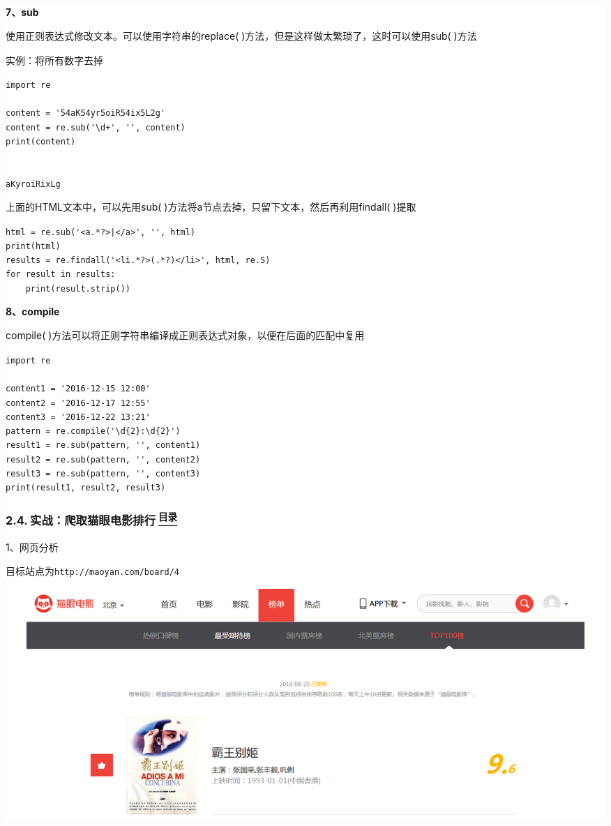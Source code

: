 **7、sub**

使用正则表达式修改文本。可以使用字符串的replace( )方法，但是这样做太繁琐了，这时可以使用sub( )方法

实例：将所有数字去掉

```
import re

content = '54aK54yr5oiR54ix5L2g'
content = re.sub('\d+', '', content)
print(content)


aKyroiRixLg
```

上面的HTML文本中，可以先用sub( )方法将a节点去掉，只留下文本，然后再利用findall( )提取

```
html = re.sub('<a.*?>|</a>', '', html)
print(html)
results = re.findall('<li.*?>(.*?)</li>', html, re.S)
for result in results:
    print(result.strip())
```

**8、compile**

compile( )方法可以将正则字符串编译成正则表达式对象，以便在后面的匹配中复用

```
import re

content1 = '2016-12-15 12:00'
content2 = '2016-12-17 12:55'
content3 = '2016-12-22 13:21'
pattern = re.compile('\d{2}:\d{2}')
result1 = re.sub(pattern, '', content1)
result2 = re.sub(pattern, '', content2)
result3 = re.sub(pattern, '', content3)
print(result1, result2, result3)
```

<a name="inaction-maoyan-top100"><h3>2.4. 实战：爬取猫眼电影排行 [<sup>目录</sup>](#content)</h3></a>

1、网页分析

目标站点为`http://maoyan.com/board/4`

<p align="center"><img src=./picture/Python-webcrawler-InAction-maoyan-top100.png width=800 /></p>

